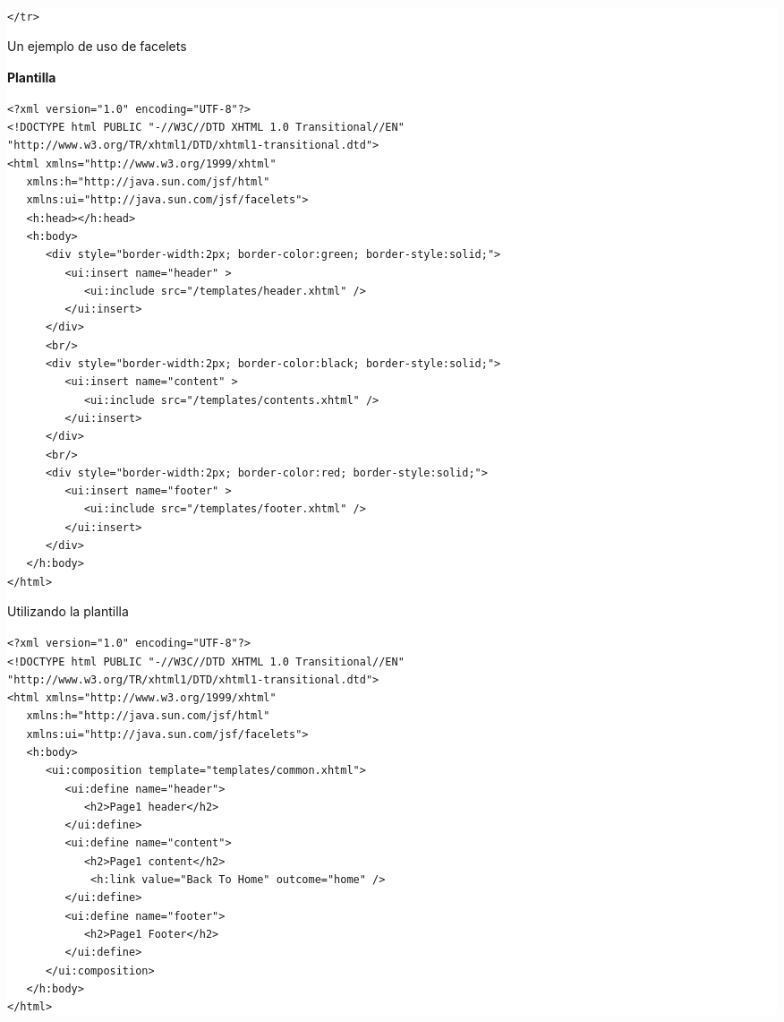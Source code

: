 	</tr>
</table>

Un ejemplo de uso de facelets

**Plantilla**

    <?xml version="1.0" encoding="UTF-8"?>
	<!DOCTYPE html PUBLIC "-//W3C//DTD XHTML 1.0 Transitional//EN" 
	"http://www.w3.org/TR/xhtml1/DTD/xhtml1-transitional.dtd">
	<html xmlns="http://www.w3.org/1999/xhtml"   
	   xmlns:h="http://java.sun.com/jsf/html"
	   xmlns:ui="http://java.sun.com/jsf/facelets"> 
	   <h:head></h:head>
	   <h:body> 
	      <div style="border-width:2px; border-color:green; border-style:solid;">
	         <ui:insert name="header" >
	            <ui:include src="/templates/header.xhtml" />
	         </ui:insert> 
	      </div>
	      <br/>
	      <div style="border-width:2px; border-color:black; border-style:solid;">
	         <ui:insert name="content" >
	            <ui:include src="/templates/contents.xhtml" />
	         </ui:insert>    
	      </div>
	      <br/>
	      <div style="border-width:2px; border-color:red; border-style:solid;">
	         <ui:insert name="footer" >
	            <ui:include src="/templates/footer.xhtml" />
	         </ui:insert>
	      </div>
	   </h:body>
	</html>

Utilizando la plantilla

    <?xml version="1.0" encoding="UTF-8"?>
	<!DOCTYPE html PUBLIC "-//W3C//DTD XHTML 1.0 Transitional//EN" 
	"http://www.w3.org/TR/xhtml1/DTD/xhtml1-transitional.dtd">
	<html xmlns="http://www.w3.org/1999/xhtml"   
	   xmlns:h="http://java.sun.com/jsf/html"
	   xmlns:ui="http://java.sun.com/jsf/facelets">
	   <h:body> 
	      <ui:composition template="templates/common.xhtml">
	         <ui:define name="header">
	            <h2>Page1 header</h2>
	         </ui:define>			
	         <ui:define name="content">
	            <h2>Page1 content</h2>
	             <h:link value="Back To Home" outcome="home" />
	         </ui:define> 
	         <ui:define name="footer">
	            <h2>Page1 Footer</h2>
	         </ui:define>			
	      </ui:composition> 
	   </h:body> 
	</html>	
